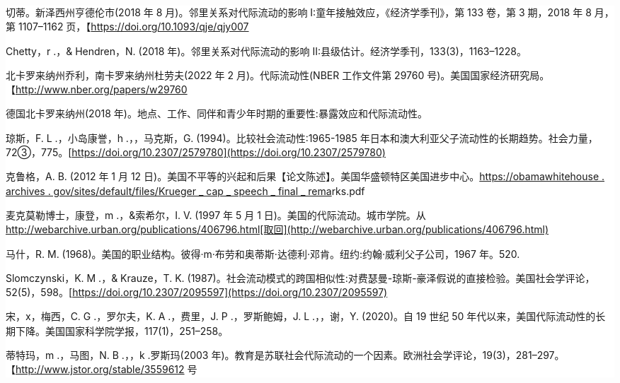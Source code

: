 切蒂。新泽西州亨德伦市(2018 年 8 月)。邻里关系对代际流动的影响 I:童年接触效应，《经济学季刊》，第 133 卷，第 3 期，2018 年 8 月，第 1107–1162 页，【https://doi.org/10.1093/qje/qjy007 

Chetty，r .，& Hendren，N. (2018 年)。邻里关系对代际流动的影响 II:县级估计。经济学季刊，133(3)，1163–1228。

北卡罗来纳州乔利，南卡罗来纳州杜劳夫(2022 年 2 月)。代际流动性(NBER 工作文件第 29760 号)。美国国家经济研究局。【http://www.nber.org/papers/w29760 

德国北卡罗来纳州(2018 年)。地点、工作、同伴和青少年时期的重要性:暴露效应和代际流动性。

琼斯，F. L .，小岛康誉，h .，，马克斯，G. (1994)。比较社会流动性:1965-1985 年日本和澳大利亚父子流动性的长期趋势。社会力量，72③，775。[https://doi.org/10.2307/2579780](https://doi.org/10.2307/2579780)

克鲁格，A. B. (2012 年 1 月 12 日)。美国不平等的兴起和后果【论文陈述】。美国华盛顿特区美国进步中心。[https://obamawhitehouse . archives . gov/sites/default/files/Krueger _ cap _ speech _ final _ rema](https://obamawhitehouse.archives.gov/sites/default/files/krueger_cap_speech_final_rema)rks.pdf

麦克莫勒博士，康登，m .，&索希尔，I. V. (1997 年 5 月 1 日)。美国的代际流动。城市学院。从 http://webarchive.urban.org/publications/406796.html[取回](http://webarchive.urban.org/publications/406796.html)

马什，R. M. (1968)。美国的职业结构。彼得·m·布劳和奥蒂斯·达德利·邓肯。纽约:约翰·威利父子公司，1967 年。520.

Slomczynski，K. M .，& Krauze，T. K. (1987)。社会流动模式的跨国相似性:对费瑟曼-琼斯-豪泽假说的直接检验。美国社会学评论，52(5)，598。[https://doi.org/10.2307/2095597](https://doi.org/10.2307/2095597)

宋，x，梅西，C. G .，罗尔夫，K. A .，费里，J. P .，罗斯鲍姆，J. L .，，谢，Y. (2020)。自 19 世纪 50 年代以来，美国代际流动性的长期下降。美国国家科学院学报，117(1)，251–258。

蒂特玛，m .，马图，N. B .，，k .罗斯玛(2003 年)。教育是苏联社会代际流动的一个因素。欧洲社会学评论，19(3)，281–297。【http://www.jstor.org/stable/3559612 号